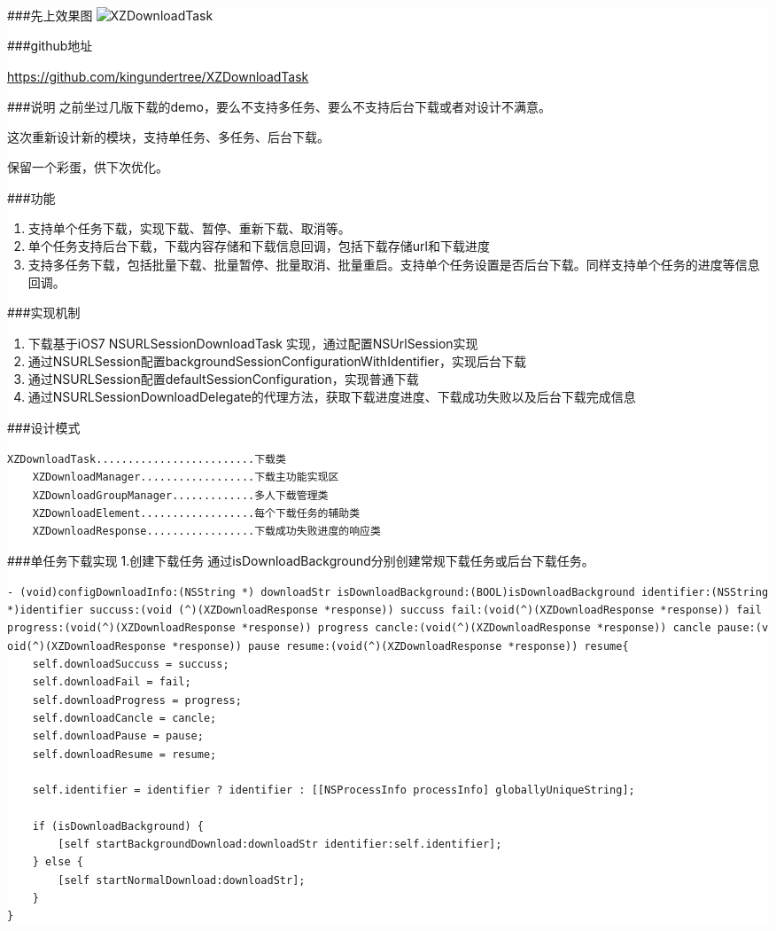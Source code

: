 ###先上效果图
![XZDownloadTask](https://raw.githubusercontent.com/kingundertree/XZDownloadTask/master/XZDownlod.gif)

###github地址

https://github.com/kingundertree/XZDownloadTask

###说明
之前坐过几版下载的demo，要么不支持多任务、要么不支持后台下载或者对设计不满意。

这次重新设计新的模块，支持单任务、多任务、后台下载。

保留一个彩蛋，供下次优化。

###功能
1. 支持单个任务下载，实现下载、暂停、重新下载、取消等。
2. 单个任务支持后台下载，下载内容存储和下载信息回调，包括下载存储url和下载进度
3. 支持多任务下载，包括批量下载、批量暂停、批量取消、批量重启。支持单个任务设置是否后台下载。同样支持单个任务的进度等信息回调。
	
###实现机制
1. 下载基于iOS7 NSURLSessionDownloadTask 实现，通过配置NSUrlSession实现
2. 通过NSURLSession配置backgroundSessionConfigurationWithIdentifier，实现后台下载
3. 通过NSURLSession配置defaultSessionConfiguration，实现普通下载
4. 通过NSURLSessionDownloadDelegate的代理方法，获取下载进度进度、下载成功失败以及后台下载完成信息
	
###设计模式

	XZDownloadTask.........................下载类
		XZDownloadManager..................下载主功能实现区
		XZDownloadGroupManager.............多人下载管理类
		XZDownloadElement..................每个下载任务的辅助类
		XZDownloadResponse.................下载成功失败进度的响应类
	
###单任务下载实现
1.创建下载任务
	通过isDownloadBackground分别创建常规下载任务或后台下载任务。
	
	- (void)configDownloadInfo:(NSString *) downloadStr isDownloadBackground:(BOOL)isDownloadBackground identifier:(NSString *)identifier succuss:(void (^)(XZDownloadResponse *response)) succuss fail:(void(^)(XZDownloadResponse *response)) fail progress:(void(^)(XZDownloadResponse *response)) progress cancle:(void(^)(XZDownloadResponse *response)) cancle pause:(void(^)(XZDownloadResponse *response)) pause resume:(void(^)(XZDownloadResponse *response)) resume{
	    self.downloadSuccuss = succuss;
	    self.downloadFail = fail;
	    self.downloadProgress = progress;
	    self.downloadCancle = cancle;
	    self.downloadPause = pause;
	    self.downloadResume = resume;
	    
	    self.identifier = identifier ? identifier : [[NSProcessInfo processInfo] globallyUniqueString];
	    
	    if (isDownloadBackground) {
	        [self startBackgroundDownload:downloadStr identifier:self.identifier];
	    } else {
	        [self startNormalDownload:downloadStr];
	    }
	}
